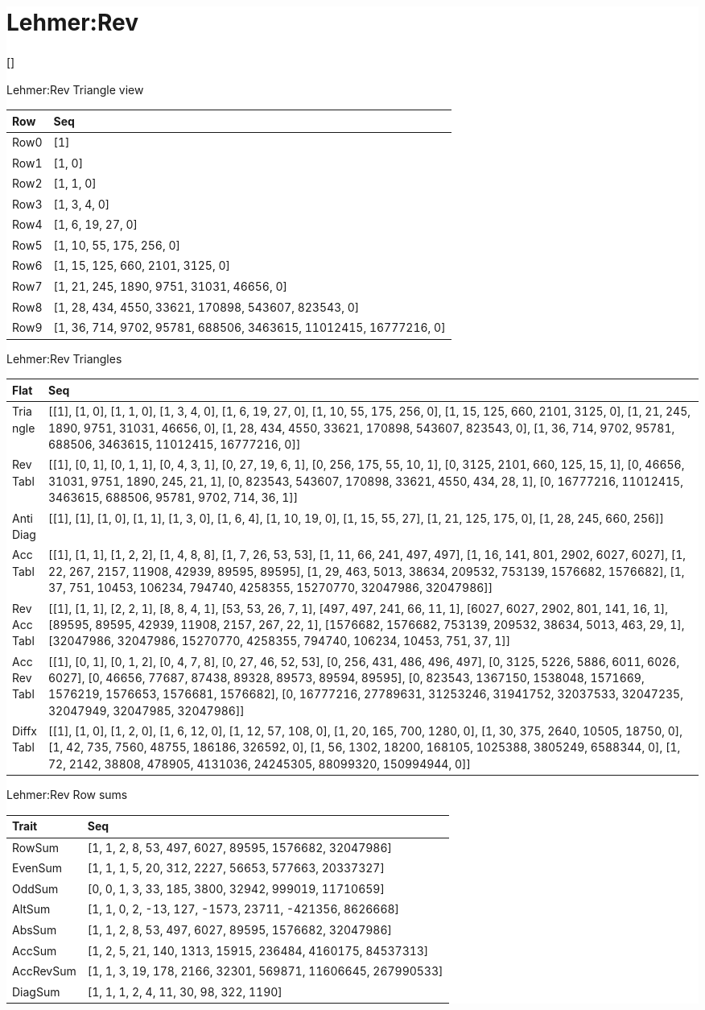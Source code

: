 # Lehmer:Rev
[]

Lehmer:Rev Triangle view

|  Row   |  Seq   |
| :---   |  :---  |
| Row0 | [1] |
| Row1 | [1, 0] |
| Row2 | [1, 1, 0] |
| Row3 | [1, 3, 4, 0] |
| Row4 | [1, 6, 19, 27, 0] |
| Row5 | [1, 10, 55, 175, 256, 0] |
| Row6 | [1, 15, 125, 660, 2101, 3125, 0] |
| Row7 | [1, 21, 245, 1890, 9751, 31031, 46656, 0] |
| Row8 | [1, 28, 434, 4550, 33621, 170898, 543607, 823543, 0] |
| Row9 | [1, 36, 714, 9702, 95781, 688506, 3463615, 11012415, 16777216, 0] |

Lehmer:Rev Triangles

| Flat       |  Seq  |
| :---       | :---  |
| Triangle   | [[1], [1, 0], [1, 1, 0], [1, 3, 4, 0], [1, 6, 19, 27, 0], [1, 10, 55, 175, 256, 0], [1, 15, 125, 660, 2101, 3125, 0], [1, 21, 245, 1890, 9751, 31031, 46656, 0], [1, 28, 434, 4550, 33621, 170898, 543607, 823543, 0], [1, 36, 714, 9702, 95781, 688506, 3463615, 11012415, 16777216, 0]] |
| RevTabl    | [[1], [0, 1], [0, 1, 1], [0, 4, 3, 1], [0, 27, 19, 6, 1], [0, 256, 175, 55, 10, 1], [0, 3125, 2101, 660, 125, 15, 1], [0, 46656, 31031, 9751, 1890, 245, 21, 1], [0, 823543, 543607, 170898, 33621, 4550, 434, 28, 1], [0, 16777216, 11012415, 3463615, 688506, 95781, 9702, 714, 36, 1]] |
| AntiDiag   | [[1], [1], [1, 0], [1, 1], [1, 3, 0], [1, 6, 4], [1, 10, 19, 0], [1, 15, 55, 27], [1, 21, 125, 175, 0], [1, 28, 245, 660, 256]] |
| AccTabl    | [[1], [1, 1], [1, 2, 2], [1, 4, 8, 8], [1, 7, 26, 53, 53], [1, 11, 66, 241, 497, 497], [1, 16, 141, 801, 2902, 6027, 6027], [1, 22, 267, 2157, 11908, 42939, 89595, 89595], [1, 29, 463, 5013, 38634, 209532, 753139, 1576682, 1576682], [1, 37, 751, 10453, 106234, 794740, 4258355, 15270770, 32047986, 32047986]] |
| RevAccTabl | [[1], [1, 1], [2, 2, 1], [8, 8, 4, 1], [53, 53, 26, 7, 1], [497, 497, 241, 66, 11, 1], [6027, 6027, 2902, 801, 141, 16, 1], [89595, 89595, 42939, 11908, 2157, 267, 22, 1], [1576682, 1576682, 753139, 209532, 38634, 5013, 463, 29, 1], [32047986, 32047986, 15270770, 4258355, 794740, 106234, 10453, 751, 37, 1]] |
| AccRevTabl | [[1], [0, 1], [0, 1, 2], [0, 4, 7, 8], [0, 27, 46, 52, 53], [0, 256, 431, 486, 496, 497], [0, 3125, 5226, 5886, 6011, 6026, 6027], [0, 46656, 77687, 87438, 89328, 89573, 89594, 89595], [0, 823543, 1367150, 1538048, 1571669, 1576219, 1576653, 1576681, 1576682], [0, 16777216, 27789631, 31253246, 31941752, 32037533, 32047235, 32047949, 32047985, 32047986]] |
| DiffxTabl  | [[1], [1, 0], [1, 2, 0], [1, 6, 12, 0], [1, 12, 57, 108, 0], [1, 20, 165, 700, 1280, 0], [1, 30, 375, 2640, 10505, 18750, 0], [1, 42, 735, 7560, 48755, 186186, 326592, 0], [1, 56, 1302, 18200, 168105, 1025388, 3805249, 6588344, 0], [1, 72, 2142, 38808, 478905, 4131036, 24245305, 88099320, 150994944, 0]] |

Lehmer:Rev Row sums

| Trait        |   Seq  |
| :---         |  :---  |
| RowSum       | [1, 1, 2, 8, 53, 497, 6027, 89595, 1576682, 32047986] |
| EvenSum      | [1, 1, 1, 5, 20, 312, 2227, 56653, 577663, 20337327] |
| OddSum       | [0, 0, 1, 3, 33, 185, 3800, 32942, 999019, 11710659] |
| AltSum       | [1, 1, 0, 2, -13, 127, -1573, 23711, -421356, 8626668] |
| AbsSum       | [1, 1, 2, 8, 53, 497, 6027, 89595, 1576682, 32047986] |
| AccSum       | [1, 2, 5, 21, 140, 1313, 15915, 236484, 4160175, 84537313] |
| AccRevSum    | [1, 1, 3, 19, 178, 2166, 32301, 569871, 11606645, 267990533] |
| DiagSum      | [1, 1, 1, 2, 4, 11, 30, 98, 322, 1190] |
